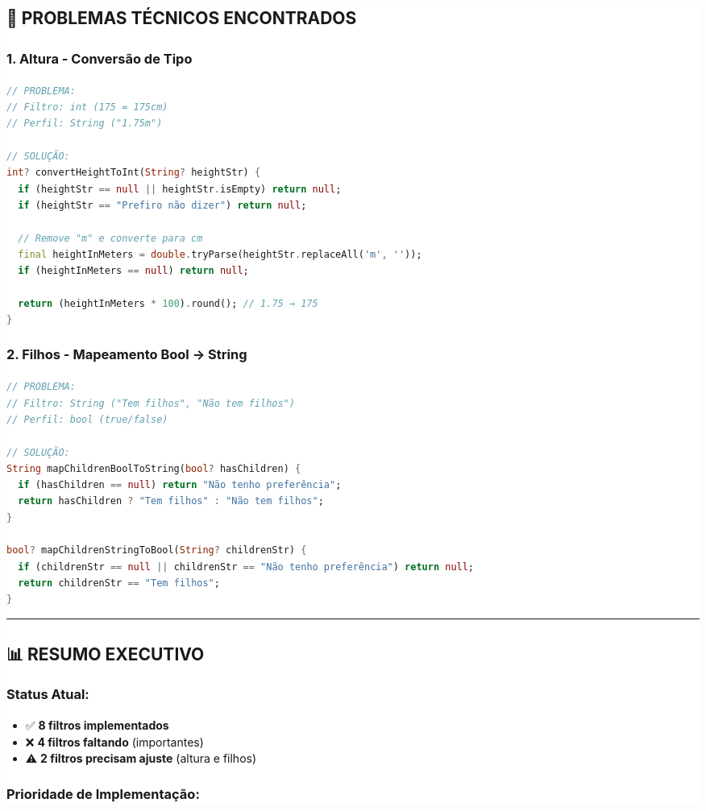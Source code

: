 
## 🔧 PROBLEMAS TÉCNICOS ENCONTRADOS

### 1. **Altura - Conversão de Tipo**
```dart
// PROBLEMA:
// Filtro: int (175 = 175cm)
// Perfil: String ("1.75m")

// SOLUÇÃO:
int? convertHeightToInt(String? heightStr) {
  if (heightStr == null || heightStr.isEmpty) return null;
  if (heightStr == "Prefiro não dizer") return null;
  
  // Remove "m" e converte para cm
  final heightInMeters = double.tryParse(heightStr.replaceAll('m', ''));
  if (heightInMeters == null) return null;
  
  return (heightInMeters * 100).round(); // 1.75 → 175
}
```

### 2. **Filhos - Mapeamento Bool → String**
```dart
// PROBLEMA:
// Filtro: String ("Tem filhos", "Não tem filhos")
// Perfil: bool (true/false)

// SOLUÇÃO:
String mapChildrenBoolToString(bool? hasChildren) {
  if (hasChildren == null) return "Não tenho preferência";
  return hasChildren ? "Tem filhos" : "Não tem filhos";
}

bool? mapChildrenStringToBool(String? childrenStr) {
  if (childrenStr == null || childrenStr == "Não tenho preferência") return null;
  return childrenStr == "Tem filhos";
}
```

---

## 📊 RESUMO EXECUTIVO

### Status Atual:
- ✅ **8 filtros implementados**
- ❌ **4 filtros faltando** (importantes)
- ⚠️ **2 filtros precisam ajuste** (altura e filhos)

### Prioridade de Implementação:
